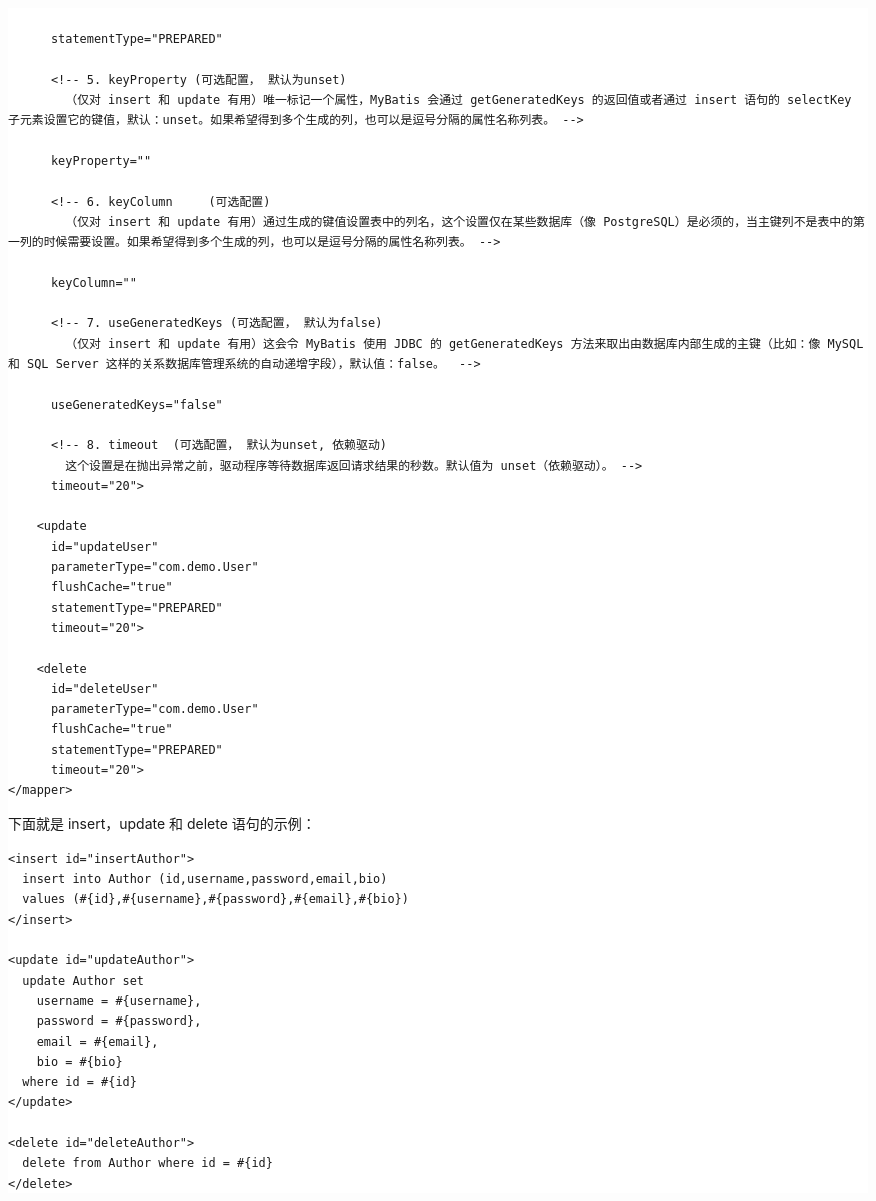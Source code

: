 ```
      
      statementType="PREPARED"
      
      <!-- 5. keyProperty (可选配置， 默认为unset)
        （仅对 insert 和 update 有用）唯一标记一个属性，MyBatis 会通过 getGeneratedKeys 的返回值或者通过 insert 语句的 selectKey 子元素设置它的键值，默认：unset。如果希望得到多个生成的列，也可以是逗号分隔的属性名称列表。 -->
      
      keyProperty=""
      
      <!-- 6. keyColumn     (可选配置)
        （仅对 insert 和 update 有用）通过生成的键值设置表中的列名，这个设置仅在某些数据库（像 PostgreSQL）是必须的，当主键列不是表中的第一列的时候需要设置。如果希望得到多个生成的列，也可以是逗号分隔的属性名称列表。 -->
      
      keyColumn=""
      
      <!-- 7. useGeneratedKeys (可选配置， 默认为false)
        （仅对 insert 和 update 有用）这会令 MyBatis 使用 JDBC 的 getGeneratedKeys 方法来取出由数据库内部生成的主键（比如：像 MySQL 和 SQL Server 这样的关系数据库管理系统的自动递增字段），默认值：false。  -->
      
      useGeneratedKeys="false"
      
      <!-- 8. timeout  (可选配置， 默认为unset, 依赖驱动)
        这个设置是在抛出异常之前，驱动程序等待数据库返回请求结果的秒数。默认值为 unset（依赖驱动）。 -->
      timeout="20">

    <update
      id="updateUser"
      parameterType="com.demo.User"
      flushCache="true"
      statementType="PREPARED"
      timeout="20">

    <delete
      id="deleteUser"
      parameterType="com.demo.User"
      flushCache="true"
      statementType="PREPARED"
      timeout="20">
</mapper>
```

下面就是 insert，update 和 delete 语句的示例：

```
<insert id="insertAuthor">
  insert into Author (id,username,password,email,bio)
  values (#{id},#{username},#{password},#{email},#{bio})
</insert>

<update id="updateAuthor">
  update Author set
    username = #{username},
    password = #{password},
    email = #{email},
    bio = #{bio}
  where id = #{id}
</update>

<delete id="deleteAuthor">
  delete from Author where id = #{id}
</delete>
```
